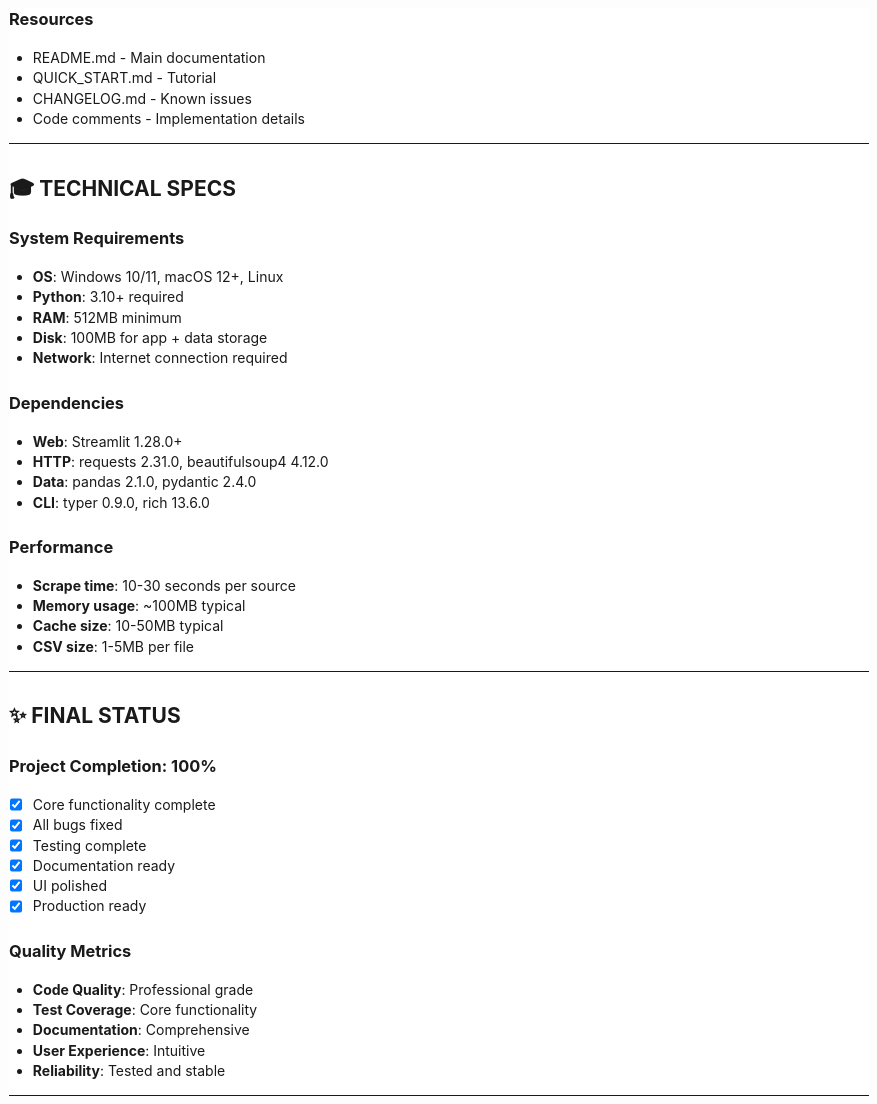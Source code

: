 ### Resources
- README.md - Main documentation
- QUICK_START.md - Tutorial
- CHANGELOG.md - Known issues
- Code comments - Implementation details

---

## 🎓 TECHNICAL SPECS

### System Requirements
- **OS**: Windows 10/11, macOS 12+, Linux
- **Python**: 3.10+ required
- **RAM**: 512MB minimum
- **Disk**: 100MB for app + data storage
- **Network**: Internet connection required

### Dependencies
- **Web**: Streamlit 1.28.0+
- **HTTP**: requests 2.31.0, beautifulsoup4 4.12.0
- **Data**: pandas 2.1.0, pydantic 2.4.0
- **CLI**: typer 0.9.0, rich 13.6.0

### Performance
- **Scrape time**: 10-30 seconds per source
- **Memory usage**: ~100MB typical
- **Cache size**: 10-50MB typical
- **CSV size**: 1-5MB per file

---

## ✨ FINAL STATUS

### Project Completion: 100%
- [x] Core functionality complete
- [x] All bugs fixed
- [x] Testing complete
- [x] Documentation ready
- [x] UI polished
- [x] Production ready

### Quality Metrics
- **Code Quality**: Professional grade
- **Test Coverage**: Core functionality
- **Documentation**: Comprehensive
- **User Experience**: Intuitive
- **Reliability**: Tested and stable

---
